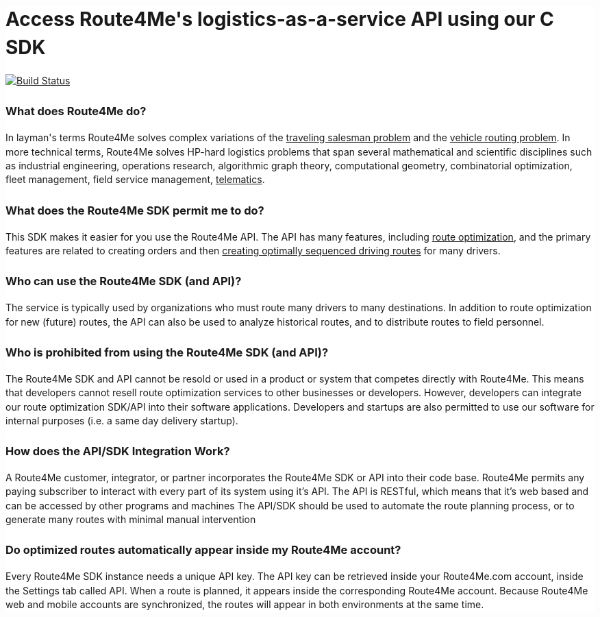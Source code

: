 # Access Route4Me's logistics-as-a-service API using our C SDK
[![Build Status](https://travis-ci.org/route4me/route4me-c-sdk.svg?branch=master)](https://travis-ci.org/route4me/route4me-c-sdk)

### What does Route4Me do?
In layman's terms Route4Me solves complex variations of the [traveling salesman problem](https://blog.route4me.com/traveling-salesman-problem/) and the [vehicle routing problem](https://blog.route4me.com/vehicle-routing-problems-real-life-solutions/). In more technical terms, Route4Me solves HP-hard logistics problems that span several mathematical and scientific disciplines such as industrial engineering, operations research, algorithmic graph theory, computational geometry, combinatorial optimization, fleet management, field service management, [telematics](https://telematics.route4me.com/).

### What does the Route4Me SDK permit me to do?
This SDK makes it easier for you use the Route4Me API. The API has many features, including [route optimization](https://route4me.io/),  and the primary features are related to creating orders and then [creating optimally sequenced driving routes](https://route4me.com) for many drivers.

### Who can use the Route4Me SDK (and API)?
The service is typically used by organizations who must route many drivers to many destinations. In addition to route optimization for new (future) routes, the API can also be used to analyze historical routes, and to distribute routes to field personnel.

### Who is prohibited from using the Route4Me SDK (and API)?
The Route4Me SDK and API cannot be resold or used in a product or system that competes directly with Route4Me. This means that developers cannot resell route optimization services to other businesses or developers. However, developers can integrate our route optimization SDK/API into their software applications. Developers and startups are also permitted to use our software for internal purposes (i.e. a same day delivery startup).

### How does the API/SDK Integration Work?
A Route4Me customer, integrator, or partner incorporates the Route4Me SDK or API into their code base.
Route4Me permits any paying subscriber to interact with every part of its system using it’s API.
The API is RESTful, which means that it’s web based and can be accessed by other programs and machines
The API/SDK should be used to automate the route planning process, or to generate many routes with minimal manual intervention

### Do optimized routes automatically appear inside my Route4Me account?
Every Route4Me SDK instance needs a unique API key. The API key can be retrieved inside your Route4Me.com account, inside the Settings tab called API. When a route is planned, it appears inside the corresponding Route4Me account. Because Route4Me web and mobile accounts are synchronized, the routes will appear in both environments at the same time.
